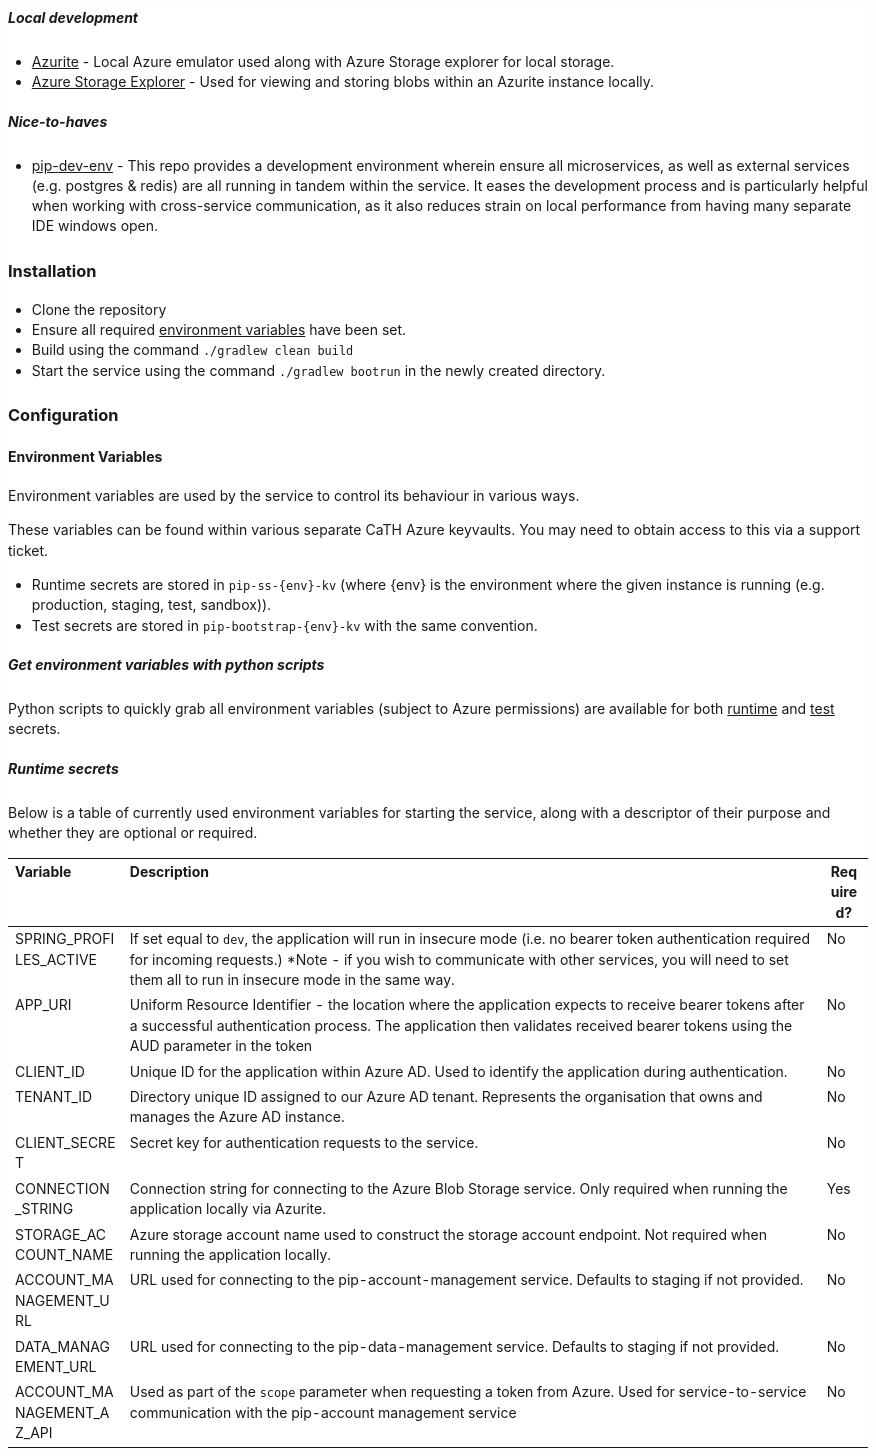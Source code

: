 ##### Local development

- [Azurite](https://learn.microsoft.com/en-us/azure/storage/common/storage-use-azurite) - Local Azure emulator used along with Azure Storage explorer for local storage.
- [Azure Storage Explorer](https://azure.microsoft.com/en-us/products/storage/storage-explorer) - Used for viewing and storing blobs within an Azurite instance locally.

##### Nice-to-haves

- [pip-dev-env](https://github.com/hmcts/pip-dev-env) - This repo provides a development environment wherein ensure all microservices, as well as external services (e.g. postgres & redis) are all running in tandem within the service. It eases the development process and is particularly helpful when working with cross-service communication, as it also reduces strain on local performance from having many separate IDE windows open.

### Installation

- Clone the repository
- Ensure all required [environment variables](#environment-variables) have been set.
- Build using the command `./gradlew clean build`
- Start the service using the command `./gradlew bootrun` in the newly created directory.

### Configuration

#### Environment Variables

Environment variables are used by the service to control its behaviour in various ways.

These variables can be found within various separate CaTH Azure keyvaults. You may need to obtain access to this via a support ticket.
- Runtime secrets are stored in `pip-ss-{env}-kv` (where {env} is the environment where the given instance is running (e.g. production, staging, test, sandbox)).
- Test secrets are stored in `pip-bootstrap-{env}-kv` with the same convention.

##### Get environment variables with python scripts
Python scripts to quickly grab all environment variables (subject to Azure permissions) are available for both [runtime](https://github.com/hmcts/pip-dev-env/blob/master/get_envs.py) and [test](https://github.com/hmcts/pip-secret-grabber/blob/master/main.py) secrets.

##### Runtime secrets

Below is a table of currently used environment variables for starting the service, along with a descriptor of their purpose and whether they are optional or required.

| Variable                  | Description                                                                                                                                                                                                                                                            | Required? |
|:--------------------------|:-----------------------------------------------------------------------------------------------------------------------------------------------------------------------------------------------------------------------------------------------------------------------|-----------|
| SPRING_PROFILES_ACTIVE    | If set equal to `dev`, the application will run in insecure mode (i.e. no bearer token authentication required for incoming requests.) *Note - if you wish to communicate with other services, you will need to set them all to run in insecure mode in the same way.  | No        |
| APP_URI                   | Uniform Resource Identifier - the location where the application expects to receive bearer tokens after a successful authentication process. The application then validates received bearer tokens using the AUD parameter in the token                                | No        |
| CLIENT_ID                 | Unique ID for the application within Azure AD. Used to identify the application during authentication.                                                                                                                                                                 | No        |
| TENANT_ID                 | Directory unique ID assigned to our Azure AD tenant. Represents the organisation that owns and manages the Azure AD instance.                                                                                                                                          | No        |
| CLIENT_SECRET             | Secret key for authentication requests to the service.                                                                                                                                                                                                                 | No        |
| CONNECTION_STRING         | Connection string for connecting to the Azure Blob Storage service. Only required when running the application locally via Azurite.                                                                                                                                    | Yes       |
| STORAGE_ACCOUNT_NAME      | Azure storage account name used to construct the storage account endpoint. Not required when running the application locally.                                                                                                                                          | No        |
| ACCOUNT_MANAGEMENT_URL    | URL used for connecting to the pip-account-management service. Defaults to staging if not provided.                                                                                                                                                                    | No        |
| DATA_MANAGEMENT_URL       | URL used for connecting to the pip-data-management service. Defaults to staging if not provided.                                                                                                                                                                       | No        |
| ACCOUNT_MANAGEMENT_AZ_API | Used as part of the `scope` parameter when requesting a token from Azure. Used for service-to-service communication with the pip-account management service                                                                                                            | No        |